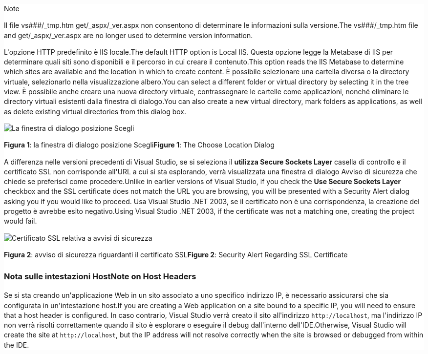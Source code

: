 > [!NOTE]
> <span data-ttu-id="639e0-162">Il file vs###/_tmp.htm get/_aspx/_ver.aspx non consentono di determinare le informazioni sulla versione.</span><span class="sxs-lookup"><span data-stu-id="639e0-162">The vs###/_tmp.htm file and get/_aspx/_ver.aspx are no longer used to determine version information.</span></span>


<span data-ttu-id="639e0-163">L'opzione HTTP predefinito è IIS locale.</span><span class="sxs-lookup"><span data-stu-id="639e0-163">The default HTTP option is Local IIS.</span></span> <span data-ttu-id="639e0-164">Questa opzione legge la Metabase di IIS per determinare quali siti sono disponibili e il percorso in cui creare il contenuto.</span><span class="sxs-lookup"><span data-stu-id="639e0-164">This option reads the IIS Metabase to determine which sites are available and the location in which to create content.</span></span> <span data-ttu-id="639e0-165">È possibile selezionare una cartella diversa o la directory virtuale, selezionarlo nella visualizzazione albero.</span><span class="sxs-lookup"><span data-stu-id="639e0-165">You can select a different folder or virtual directory by selecting it in the tree view.</span></span> <span data-ttu-id="639e0-166">È possibile anche creare una nuova directory virtuale, contrassegnare le cartelle come applicazioni, nonché eliminare le directory virtuali esistenti dalla finestra di dialogo.</span><span class="sxs-lookup"><span data-stu-id="639e0-166">You can also create a new virtual directory, mark folders as applications, as well as delete existing virtual directories from this dialog box.</span></span>


![La finestra di dialogo posizione Scegli](improvements-in-visual-studio-2005/_static/image1.gif)

<span data-ttu-id="639e0-168">**Figura 1**: la finestra di dialogo posizione Scegli</span><span class="sxs-lookup"><span data-stu-id="639e0-168">**Figure 1**: The Choose Location Dialog</span></span>


<span data-ttu-id="639e0-169">A differenza nelle versioni precedenti di Visual Studio, se si seleziona il **utilizza Secure Sockets Layer** casella di controllo e il certificato SSL non corrisponde all'URL a cui si sta esplorando, verrà visualizzata una finestra di dialogo Avviso di sicurezza che chiede se preferisci come procedere.</span><span class="sxs-lookup"><span data-stu-id="639e0-169">Unlike in earlier versions of Visual Studio, if you check the **Use Secure Sockets Layer** checkbox and the SSL certificate does not match the URL you are browsing, you will be presented with a Security Alert dialog asking you if you would like to proceed.</span></span> <span data-ttu-id="639e0-170">Usa Visual Studio .NET 2003, se il certificato non è una corrispondenza, la creazione del progetto è avrebbe esito negativo.</span><span class="sxs-lookup"><span data-stu-id="639e0-170">Using Visual Studio .NET 2003, if the certificate was not a matching one, creating the project would fail.</span></span>


![Certificato SSL relativa a avvisi di sicurezza](improvements-in-visual-studio-2005/_static/image2.gif)

<span data-ttu-id="639e0-172">**Figura 2**: avviso di sicurezza riguardanti il certificato SSL</span><span class="sxs-lookup"><span data-stu-id="639e0-172">**Figure 2**: Security Alert Regarding SSL Certificate</span></span>


### <a name="note-on-host-headers"></a><span data-ttu-id="639e0-173">Nota sulle intestazioni Host</span><span class="sxs-lookup"><span data-stu-id="639e0-173">Note on Host Headers</span></span>

<span data-ttu-id="639e0-174">Se si sta creando un'applicazione Web in un sito associato a uno specifico indirizzo IP, è necessario assicurarsi che sia configurata in un'intestazione host.</span><span class="sxs-lookup"><span data-stu-id="639e0-174">If you are creating a Web application on a site bound to a specific IP, you will need to ensure that a host header is configured.</span></span> <span data-ttu-id="639e0-175">In caso contrario, Visual Studio verrà creato il sito all'indirizzo `http://localhost`, ma l'indirizzo IP non verrà risolti correttamente quando il sito è esplorare o eseguire il debug dall'interno dell'IDE.</span><span class="sxs-lookup"><span data-stu-id="639e0-175">Otherwise, Visual Studio will create the site at `http://localhost`, but the IP address will not resolve correctly when the site is browsed or debugged from within the IDE.</span></span>
